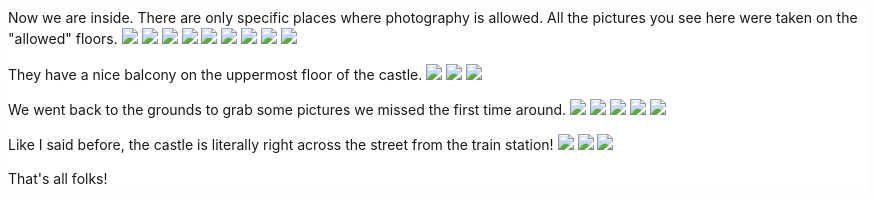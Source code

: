 Now we are inside. There are only specific places where photography is allowed. All the pictures you see here were taken on the "allowed" floors.
<img src="http://palmercluff.com/images/fukuyamajoo/journey-23.jpg" style="width:100%" />
<img src="http://palmercluff.com/images/fukuyamajoo/journey-24.jpg" style="width:100%" />
<img src="http://palmercluff.com/images/fukuyamajoo/journey-25.jpg" style="width:100%" />
<img src="http://palmercluff.com/images/fukuyamajoo/journey-26.jpg" style="width:100%" />
<img src="http://palmercluff.com/images/fukuyamajoo/journey-27.jpg" style="width:100%" />
<img src="http://palmercluff.com/images/fukuyamajoo/journey-28.jpg" style="width:100%" />
<img src="http://palmercluff.com/images/fukuyamajoo/journey-29.jpg" style="width:100%" />
<img src="http://palmercluff.com/images/fukuyamajoo/journey-30.jpg" style="width:100%" />
<img src="http://palmercluff.com/images/fukuyamajoo/journey-31.jpg" style="width:100%" />

They have a nice balcony on the uppermost floor of the castle.
<img src="http://palmercluff.com/images/fukuyamajoo/journey-32.jpg" style="width:100%" />
<img src="http://palmercluff.com/images/fukuyamajoo/journey-33.jpg" style="width:100%" />
<img src="http://palmercluff.com/images/fukuyamajoo/journey-34.jpg" style="width:100%" />

We went back to the grounds to grab some pictures we missed the first time around.
<img src="http://palmercluff.com/images/fukuyamajoo/journey-35.jpg" style="width:100%" />
<img src="http://palmercluff.com/images/fukuyamajoo/journey-36.jpg" style="width:100%" />
<img src="http://palmercluff.com/images/fukuyamajoo/journey-37.jpg" style="width:100%" />
<img src="http://palmercluff.com/images/fukuyamajoo/journey-38.jpg" style="width:100%" />
<img src="http://palmercluff.com/images/fukuyamajoo/journey-39.jpg" style="width:100%" />

Like I said before, the castle is literally right across the street from the train station!
<img src="http://palmercluff.com/images/fukuyamajoo/journey-40.jpg" style="width:100%" />
<img src="http://palmercluff.com/images/fukuyamajoo/journey-41.jpg" style="width:100%" />
<img src="http://palmercluff.com/images/fukuyamajoo/journey-42.jpg" style="width:100%" />

That's all folks!